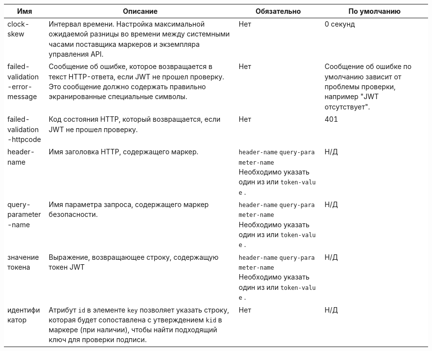 | Имя                            | Описание                                                                                                                                                                                                                                                                                                                                                                                                                                            | Обязательно                                                                         | По умолчанию                                                                           |
| ------------------------------- | ------------------------------------------------------------------------------------------------------------------------------------------------------------------------------------------------------------------------------------------------------------------------------------------------------------------------------------------------------------------------------------------------------------------------------------------------------ | -------------------------------------------------------------------------------- | --------------------------------------------------------------------------------- |
| clock-skew                      | Интервал времени. Настройка максимальной ожидаемой разницы во времени между системными часами поставщика маркеров и экземпляра управления API.                                                                                                                                                                                                                                                                                                               | Нет                                                                               | 0 секунд                                                                         |
| failed-validation-error-message | Сообщение об ошибке, которое возвращается в текст HTTP-ответа, если JWT не прошел проверку. Это сообщение должно содержать правильно экранированные специальные символы.                                                                                                                                                                                                                                                                                                 | Нет                                                                               | Сообщение об ошибке по умолчанию зависит от проблемы проверки, например "JWT отсутствует". |
| failed-validation-httpcode      | Код состояния HTTP, который возвращается, если JWT не прошел проверку.                                                                                                                                                                                                                                                                                                                                                                                         | Нет                                                                               | 401                                                                               |
| header-name                     | Имя заголовка НТТР, содержащего маркер.                                                                                                                                                                                                                                                                                                                                                                                                         | `header-name` `query-parameter-name` Необходимо указать один из или `token-value` . | Н/Д                                                                               |
| query-parameter-name            | Имя параметра запроса, содержащего маркер безопасности.                                                                                                                                                                                                                                                                                                                                                                                                     | `header-name` `query-parameter-name` Необходимо указать один из или `token-value` . | Н/Д                                                                               |
| значение токена                     | Выражение, возвращающее строку, содержащую токен JWT                                                                                                                                                                                                                                                                                                                                                                                                     | `header-name` `query-parameter-name` Необходимо указать один из или `token-value` . | Н/Д                                                                               |
| идентификатор                              | Атрибут `id` в элементе `key` позволяет указать строку, которая будет сопоставлена с утверждением `kid` в маркере (при наличии), чтобы найти подходящий ключ для проверки подписи.                                                                                                                                                                                                                                           | Нет                                                                               | Н/Д                                                                               |